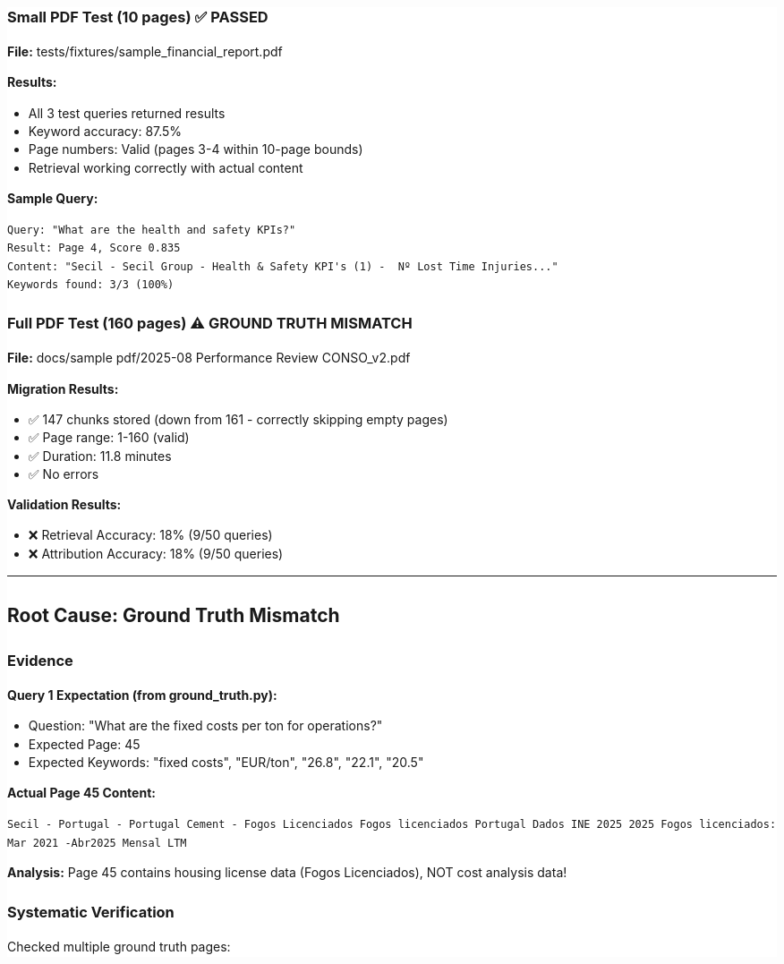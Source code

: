### Small PDF Test (10 pages) ✅ PASSED

**File:** tests/fixtures/sample_financial_report.pdf

**Results:**
- All 3 test queries returned results
- Keyword accuracy: 87.5%
- Page numbers: Valid (pages 3-4 within 10-page bounds)
- Retrieval working correctly with actual content

**Sample Query:**
```
Query: "What are the health and safety KPIs?"
Result: Page 4, Score 0.835
Content: "Secil - Secil Group - Health & Safety KPI's (1) -  Nº Lost Time Injuries..."
Keywords found: 3/3 (100%)
```

### Full PDF Test (160 pages) ⚠️ GROUND TRUTH MISMATCH

**File:** docs/sample pdf/2025-08 Performance Review CONSO_v2.pdf

**Migration Results:**
- ✅ 147 chunks stored (down from 161 - correctly skipping empty pages)
- ✅ Page range: 1-160 (valid)
- ✅ Duration: 11.8 minutes
- ✅ No errors

**Validation Results:**
- ❌ Retrieval Accuracy: 18% (9/50 queries)
- ❌ Attribution Accuracy: 18% (9/50 queries)

---

## Root Cause: Ground Truth Mismatch

### Evidence

**Query 1 Expectation (from ground_truth.py):**
- Question: "What are the fixed costs per ton for operations?"
- Expected Page: 45
- Expected Keywords: "fixed costs", "EUR/ton", "26.8", "22.1", "20.5"

**Actual Page 45 Content:**
```
Secil - Portugal - Portugal Cement - Fogos Licenciados Fogos licenciados Portugal Dados INE 2025 2025 Fogos licenciados: Mar 2021 -Abr2025 Mensal LTM
```

**Analysis:** Page 45 contains housing license data (Fogos Licenciados), NOT cost analysis data!

### Systematic Verification

Checked multiple ground truth pages:
